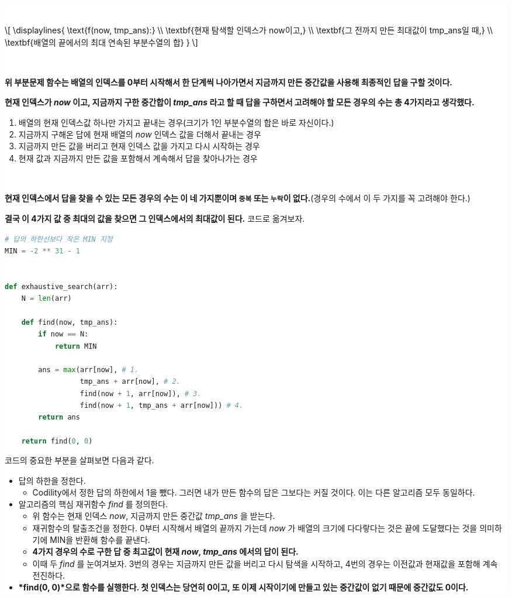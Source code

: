 
<br>

\\[
	\displaylines{
  \text{f(now, tmp_ans):}  \\\\ \textbf{현재 탐색할 인덱스가 now이고,} \\\\ \textbf{그 전까지 만든 최대값이 tmp_ans일 때,} \\\\ \textbf{배열의 끝에서의 최대 연속된 부분수열의 합}
	}
\\]

<br>

**위 부분문제 함수는 배열의 인덱스를 0부터 시작해서 한 단계씩 나아가면서 지금까지 만든 중간값을 사용해 최종적인 답을 구할 것이다.**

**현재 인덱스가 _now_ 이고, 지금까지 구한 중간합이 _tmp\_ans_ 라고 할 때 답을 구하면서 고려해야 할 모든 경우의 수는 총 4가지라고 생각했다.**

1. 배열의 현재 인덱스값 하나만 가지고 끝내는 경우(크기가 1인 부분수열의 합은 바로 자신이다.)
1. 지금까지 구해온 답에 현재 배열의 _now_ 인덱스 값을 더해서 끝내는 경우
1. 지금까지 만든 값을 버리고 현재 인덱스 값을 가지고 다시 시작하는 경우
1. 현재 값과 지금까지 만든 값을 포함해서 계속해서 답을 찾아나가는 경우

<br>

**현재 인덱스에서 답을 찾을 수 있는 모든 경우의 수는 이 네 가지뿐이며 `중복` 또는 `누락`이 없다.**(경우의 수에서 이 두 가지를 꼭 고려해야 한다.)

**결국 이 4가지 값 중 최대의 값을 찾으면 그 인덱스에서의 최대값이 된다.** 코드로 옮겨보자.


```python
# 답의 하한선보다 작은 MIN 지정
MIN = -2 ** 31 - 1


def exhaustive_search(arr):
    N = len(arr)

    def find(now, tmp_ans):
        if now == N:
            return MIN

        ans = max(arr[now], # 1.
                  tmp_ans + arr[now], # 2.
                  find(now + 1, arr[now]), # 3.
                  find(now + 1, tmp_ans + arr[now])) # 4.
        return ans

    return find(0, 0)
```

코드의 중요한 부분을 살펴보면 다음과 같다.


* 답의 하한을 정한다.
  - Codility에서 정한 답의 하한에서 1을 뺐다. 그러면 내가 만든 함수의 답은 그보다는 커질 것이다. 이는 다른 알고리즘 모두 동일하다.
* 알고리즘의 핵심 재귀함수 _find_ 를 정의한다.
  - 위 함수는 현재 인덱스 _now_, 지금까지 만든 중간값 *tmp\_ans* 을 받는다.
  - 재귀함수의 탈출조건을 정한다. 0부터 시작해서 배열의 끝까지 가는데 _now_ 가 배열의 크기에 다다랗다는 것은 끝에 도달했다는 것을 의미하기에 MIN을 반환해 함수를 끝낸다.
  - **4가지 경우의 수로 구한 답 중 최고값이 현재 _now_, *tmp\_ans* 에서의 답이 된다.**
  - 이때 두 _find_ 를 눈여겨보자. 3번의 경우는 지금까지 만든 값을 버리고 다시 탐색을 시작하고, 4번의 경우는 이전값과 현재값을 포함해 계속 전진하다.
* __*find(0, 0)*으로 함수를 실행한다. 첫 인덱스는 당연히 0이고, 또 이제 시작이기에 만들고 있는 중간값이 없기 때문에 중간값도 0이다.__

